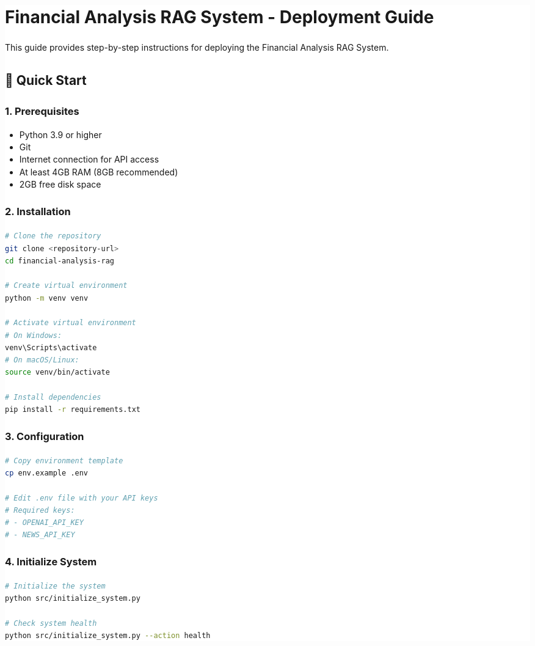 # Financial Analysis RAG System - Deployment Guide

This guide provides step-by-step instructions for deploying the Financial Analysis RAG System.

## 🚀 Quick Start

### 1. Prerequisites

- Python 3.9 or higher
- Git
- Internet connection for API access
- At least 4GB RAM (8GB recommended)
- 2GB free disk space

### 2. Installation

```bash
# Clone the repository
git clone <repository-url>
cd financial-analysis-rag

# Create virtual environment
python -m venv venv

# Activate virtual environment
# On Windows:
venv\Scripts\activate
# On macOS/Linux:
source venv/bin/activate

# Install dependencies
pip install -r requirements.txt
```

### 3. Configuration

```bash
# Copy environment template
cp env.example .env

# Edit .env file with your API keys
# Required keys:
# - OPENAI_API_KEY
# - NEWS_API_KEY
```

### 4. Initialize System

```bash
# Initialize the system
python src/initialize_system.py

# Check system health
python src/initialize_system.py --action health
```
